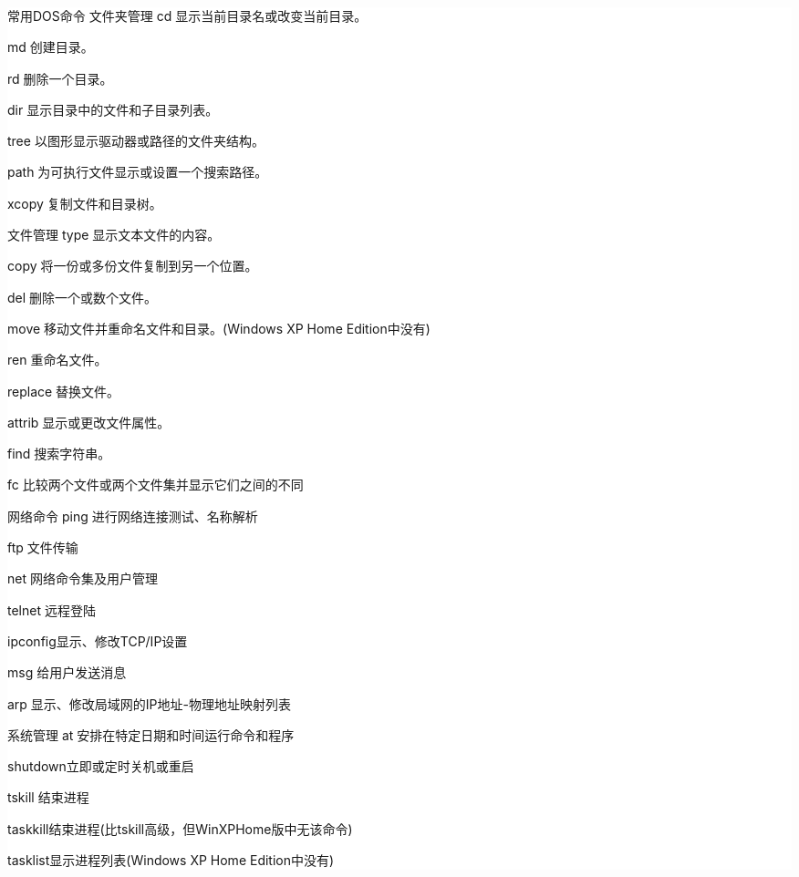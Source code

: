  
常用DOS命令
文件夹管理
cd 显示当前目录名或改变当前目录。

md 创建目录。

rd 删除一个目录。

dir 显示目录中的文件和子目录列表。

tree 以图形显示驱动器或路径的文件夹结构。

path 为可执行文件显示或设置一个搜索路径。

xcopy 复制文件和目录树。

 
文件管理
type 显示文本文件的内容。

copy 将一份或多份文件复制到另一个位置。

del 删除一个或数个文件。

move 移动文件并重命名文件和目录。(Windows XP Home Edition中没有)

ren 重命名文件。

replace 替换文件。

attrib 显示或更改文件属性。

find 搜索字符串。

fc 比较两个文件或两个文件集并显示它们之间的不同

 
网络命令
ping 进行网络连接测试、名称解析

ftp 文件传输

net 网络命令集及用户管理

telnet 远程登陆

ipconfig显示、修改TCP/IP设置

msg 给用户发送消息

arp 显示、修改局域网的IP地址-物理地址映射列表

 
系统管理
at 安排在特定日期和时间运行命令和程序

shutdown立即或定时关机或重启

tskill 结束进程

taskkill结束进程(比tskill高级，但WinXPHome版中无该命令)

tasklist显示进程列表(Windows XP Home Edition中没有)
